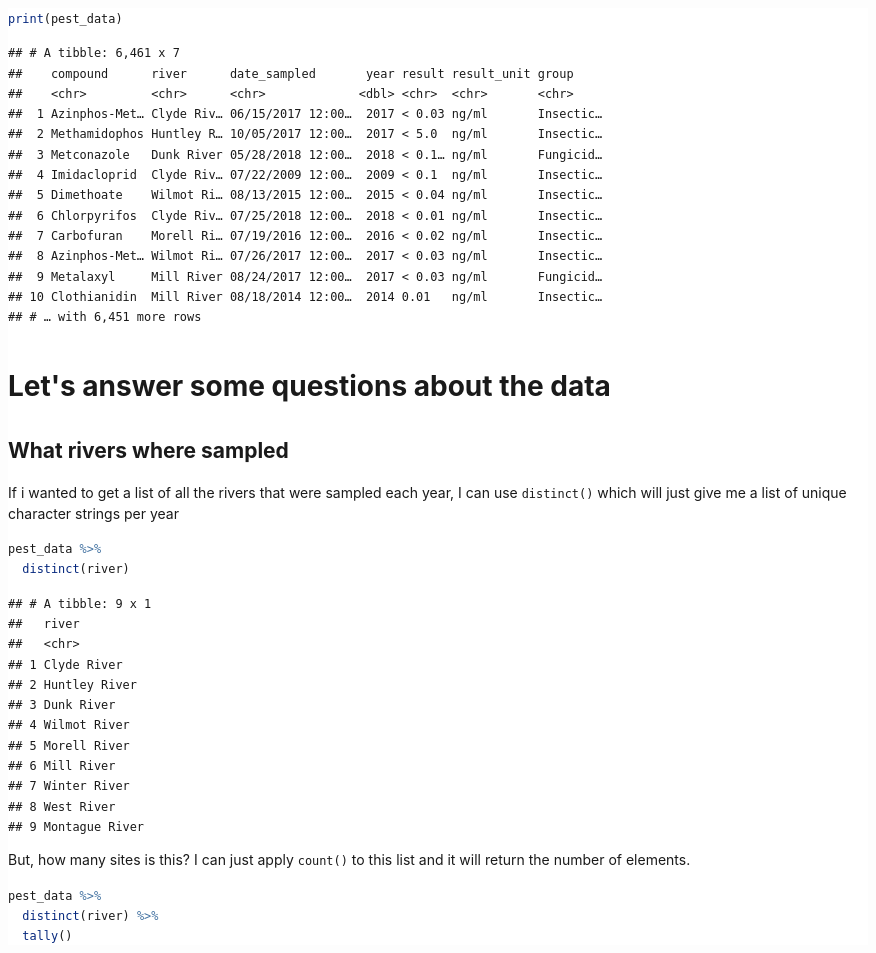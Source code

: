 ```r
print(pest_data)
```

```
## # A tibble: 6,461 x 7
##    compound      river      date_sampled       year result result_unit group    
##    <chr>         <chr>      <chr>             <dbl> <chr>  <chr>       <chr>    
##  1 Azinphos-Met… Clyde Riv… 06/15/2017 12:00…  2017 < 0.03 ng/ml       Insectic…
##  2 Methamidophos Huntley R… 10/05/2017 12:00…  2017 < 5.0  ng/ml       Insectic…
##  3 Metconazole   Dunk River 05/28/2018 12:00…  2018 < 0.1… ng/ml       Fungicid…
##  4 Imidacloprid  Clyde Riv… 07/22/2009 12:00…  2009 < 0.1  ng/ml       Insectic…
##  5 Dimethoate    Wilmot Ri… 08/13/2015 12:00…  2015 < 0.04 ng/ml       Insectic…
##  6 Chlorpyrifos  Clyde Riv… 07/25/2018 12:00…  2018 < 0.01 ng/ml       Insectic…
##  7 Carbofuran    Morell Ri… 07/19/2016 12:00…  2016 < 0.02 ng/ml       Insectic…
##  8 Azinphos-Met… Wilmot Ri… 07/26/2017 12:00…  2017 < 0.03 ng/ml       Insectic…
##  9 Metalaxyl     Mill River 08/24/2017 12:00…  2017 < 0.03 ng/ml       Fungicid…
## 10 Clothianidin  Mill River 08/18/2014 12:00…  2014 0.01   ng/ml       Insectic…
## # … with 6,451 more rows
```
# Let's answer some questions about the data

## What rivers where sampled

If i wanted to get a list of all the rivers that were sampled each year, I can use `distinct()` which will just give me a list of unique character strings per year


```r
pest_data %>% 
  distinct(river)
```

```
## # A tibble: 9 x 1
##   river         
##   <chr>         
## 1 Clyde River   
## 2 Huntley River 
## 3 Dunk River    
## 4 Wilmot River  
## 5 Morell River  
## 6 Mill River    
## 7 Winter River  
## 8 West River    
## 9 Montague River
```
But, how many sites is this? I can just apply `count()` to this list and it will return the number of elements.


```r
pest_data %>% 
  distinct(river) %>% 
  tally()
```

